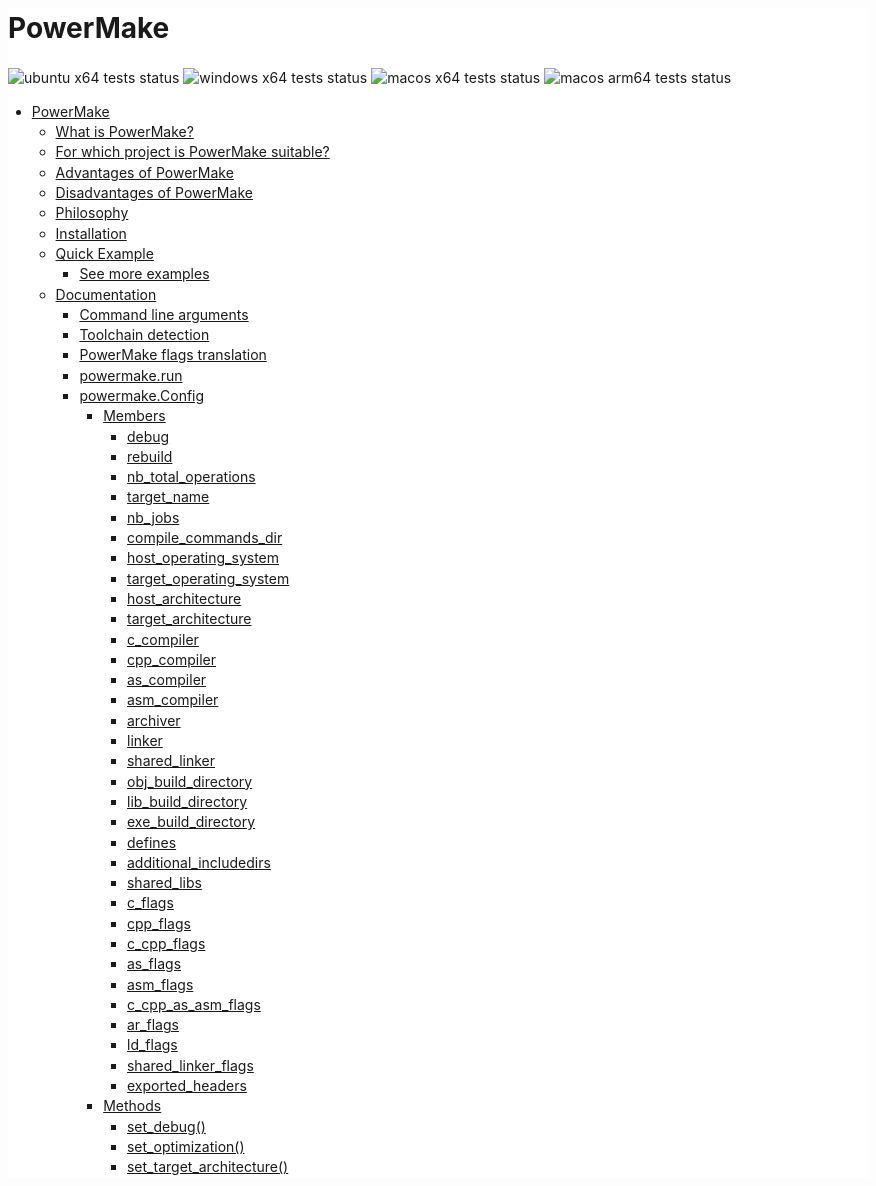 # PowerMake

<img alt="ubuntu x64 tests status" src="https://github.com/mactul/powermake/workflows/Run%20tests%20on%20ubuntu%20x64/badge.svg">
<img alt="windows x64 tests status" src="https://github.com/mactul/powermake/workflows/Run%20tests%20on%20windows%20x64/badge.svg">

<img alt="macos x64 tests status" src="https://github.com/mactul/powermake/workflows/Run%20tests%20on%20macos%20x64/badge.svg">
<img alt="macos arm64 tests status" src="https://github.com/mactul/powermake/workflows/Run%20tests%20on%20macos%20arm64/badge.svg">

- [PowerMake](#powermake)
  - [What is PowerMake?](#what-is-powermake)
  - [For which project is PowerMake suitable?](#for-which-project-is-powermake-suitable)
  - [Advantages of PowerMake](#advantages-of-powermake)
  - [Disadvantages of PowerMake](#disadvantages-of-powermake)
  - [Philosophy](#philosophy)
  - [Installation](#installation)
  - [Quick Example](#quick-example)
    - [See more examples](#see-more-examples)
  - [Documentation](#documentation)
    - [Command line arguments](#command-line-arguments)
    - [Toolchain detection](#toolchain-detection)
    - [PowerMake flags translation](#powermake-flags-translation)
    - [powermake.run](#powermakerun)
    - [powermake.Config](#powermakeconfig)
      - [Members](#members)
        - [debug](#debug)
        - [rebuild](#rebuild)
        - [nb\_total\_operations](#nb_total_operations)
        - [target\_name](#target_name)
        - [nb\_jobs](#nb_jobs)
        - [compile\_commands\_dir](#compile_commands_dir)
        - [host\_operating\_system](#host_operating_system)
        - [target\_operating\_system](#target_operating_system)
        - [host\_architecture](#host_architecture)
        - [target\_architecture](#target_architecture)
        - [c\_compiler](#c_compiler)
        - [cpp\_compiler](#cpp_compiler)
        - [as\_compiler](#as_compiler)
        - [asm\_compiler](#asm_compiler)
        - [archiver](#archiver)
        - [linker](#linker)
        - [shared\_linker](#shared_linker)
        - [obj\_build\_directory](#obj_build_directory)
        - [lib\_build\_directory](#lib_build_directory)
        - [exe\_build\_directory](#exe_build_directory)
        - [defines](#defines)
        - [additional\_includedirs](#additional_includedirs)
        - [shared\_libs](#shared_libs)
        - [c\_flags](#c_flags)
        - [cpp\_flags](#cpp_flags)
        - [c\_cpp\_flags](#c_cpp_flags)
        - [as\_flags](#as_flags)
        - [asm\_flags](#asm_flags)
        - [c\_cpp\_as\_asm\_flags](#c_cpp_as_asm_flags)
        - [ar\_flags](#ar_flags)
        - [ld\_flags](#ld_flags)
        - [shared\_linker\_flags](#shared_linker_flags)
        - [exported\_headers](#exported_headers)
      - [Methods](#methods)
        - [set\_debug()](#set_debug)
        - [set\_optimization()](#set_optimization)
        - [set\_target\_architecture()](#set_target_architecture)